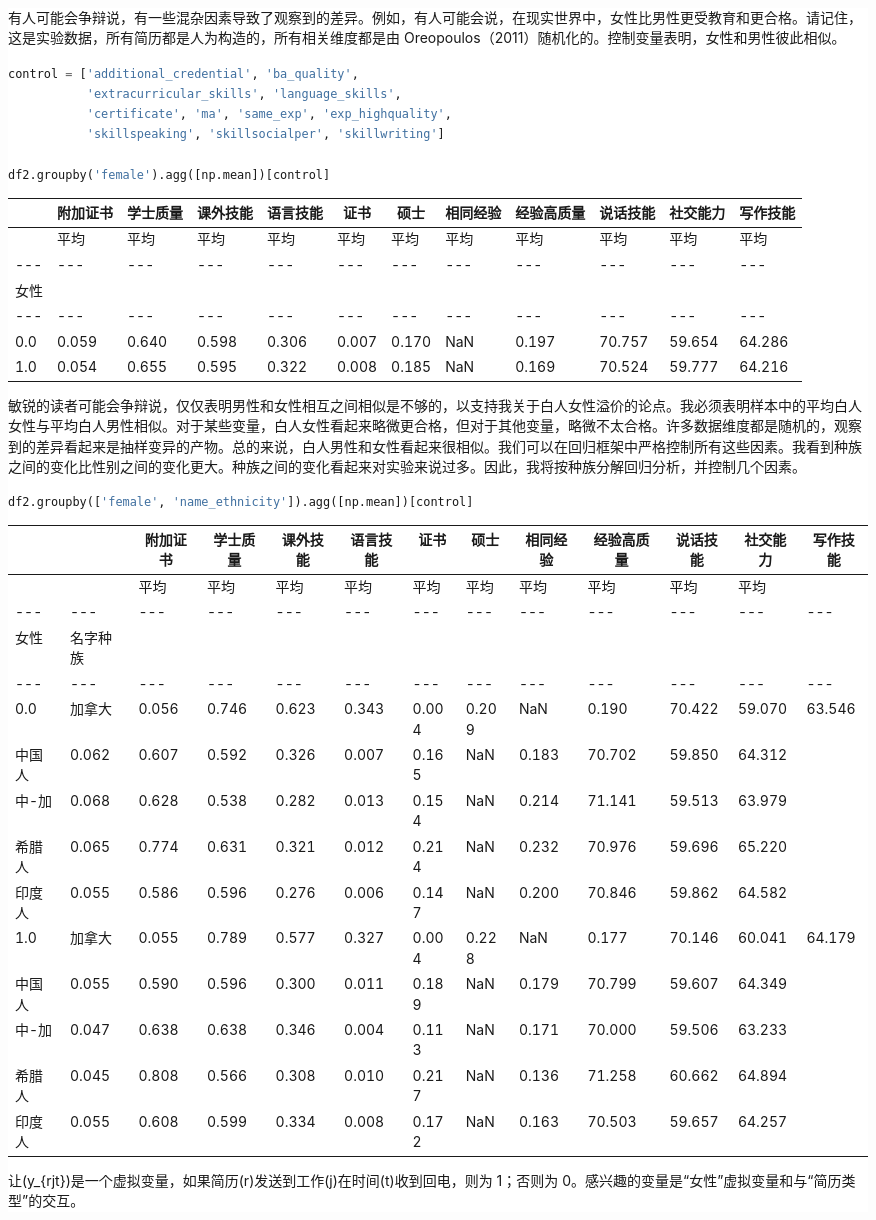 有人可能会争辩说，有一些混杂因素导致了观察到的差异。例如，有人可能会说，在现实世界中，女性比男性更受教育和更合格。请记住，这是实验数据，所有简历都是人为构造的，所有相关维度都是由 Oreopoulos（2011）随机化的。控制变量表明，女性和男性彼此相似。

```py
control = ['additional_credential', 'ba_quality',
           'extracurricular_skills', 'language_skills',
           'certificate', 'ma', 'same_exp', 'exp_highquality',
           'skillspeaking', 'skillsocialper', 'skillwriting']

df2.groupby('female').agg([np.mean])[control] 
```

|  | 附加证书 | 学士质量 | 课外技能 | 语言技能 | 证书 | 硕士 | 相同经验 | 经验高质量 | 说话技能 | 社交能力 | 写作技能 |
| --- | --- | --- | --- | --- | --- | --- | --- | --- | --- | --- | --- |
|  | 平均 | 平均 | 平均 | 平均 | 平均 | 平均 | 平均 | 平均 | 平均 | 平均 | 平均 |
| --- | --- | --- | --- | --- | --- | --- | --- | --- | --- | --- | --- |
| 女性 |  |  |  |  |  |  |  |  |  |  |  |
| --- | --- | --- | --- | --- | --- | --- | --- | --- | --- | --- | --- |
| 0.0 | 0.059 | 0.640 | 0.598 | 0.306 | 0.007 | 0.170 | NaN | 0.197 | 70.757 | 59.654 | 64.286 |
| 1.0 | 0.054 | 0.655 | 0.595 | 0.322 | 0.008 | 0.185 | NaN | 0.169 | 70.524 | 59.777 | 64.216 |

敏锐的读者可能会争辩说，仅仅表明男性和女性相互之间相似是不够的，以支持我关于白人女性溢价的论点。我必须表明样本中的平均白人女性与平均白人男性相似。对于某些变量，白人女性看起来略微更合格，但对于其他变量，略微不太合格。许多数据维度都是随机的，观察到的差异看起来是抽样变异的产物。总的来说，白人男性和女性看起来很相似。我们可以在回归框架中严格控制所有这些因素。我看到种族之间的变化比性别之间的变化更大。种族之间的变化看起来对实验来说过多。因此，我将按种族分解回归分析，并控制几个因素。

```py
df2.groupby(['female', 'name_ethnicity']).agg([np.mean])[control] 
```

|  |  | 附加证书 | 学士质量 | 课外技能 | 语言技能 | 证书 | 硕士 | 相同经验 | 经验高质量 | 说话技能 | 社交能力 | 写作技能 |
| --- | --- | --- | --- | --- | --- | --- | --- | --- | --- | --- | --- | --- |
|  |  | 平均 | 平均 | 平均 | 平均 | 平均 | 平均 | 平均 | 平均 | 平均 | 平均 |
| --- | --- | --- | --- | --- | --- | --- | --- | --- | --- | --- | --- | --- |
| 女性 | 名字种族 |  |  |  |  |  |  |  |  |  |  |  |
| --- | --- | --- | --- | --- | --- | --- | --- | --- | --- | --- | --- | --- |
| 0.0 | 加拿大 | 0.056 | 0.746 | 0.623 | 0.343 | 0.004 | 0.209 | NaN | 0.190 | 70.422 | 59.070 | 63.546 |
| 中国人 | 0.062 | 0.607 | 0.592 | 0.326 | 0.007 | 0.165 | NaN | 0.183 | 70.702 | 59.850 | 64.312 |
| 中-加 | 0.068 | 0.628 | 0.538 | 0.282 | 0.013 | 0.154 | NaN | 0.214 | 71.141 | 59.513 | 63.979 |
| 希腊人 | 0.065 | 0.774 | 0.631 | 0.321 | 0.012 | 0.214 | NaN | 0.232 | 70.976 | 59.696 | 65.220 |
| 印度人 | 0.055 | 0.586 | 0.596 | 0.276 | 0.006 | 0.147 | NaN | 0.200 | 70.846 | 59.862 | 64.582 |
| 1.0 | 加拿大 | 0.055 | 0.789 | 0.577 | 0.327 | 0.004 | 0.228 | NaN | 0.177 | 70.146 | 60.041 | 64.179 |
| 中国人 | 0.055 | 0.590 | 0.596 | 0.300 | 0.011 | 0.189 | NaN | 0.179 | 70.799 | 59.607 | 64.349 |
| 中-加 | 0.047 | 0.638 | 0.638 | 0.346 | 0.004 | 0.113 | NaN | 0.171 | 70.000 | 59.506 | 63.233 |
| 希腊人 | 0.045 | 0.808 | 0.566 | 0.308 | 0.010 | 0.217 | NaN | 0.136 | 71.258 | 60.662 | 64.894 |
| 印度人 | 0.055 | 0.608 | 0.599 | 0.334 | 0.008 | 0.172 | NaN | 0.163 | 70.503 | 59.657 | 64.257 |

让\(y_{rjt}\)是一个虚拟变量，如果简历\(r\)发送到工作\(j\)在时间\(t\)收到回电，则为 1；否则为 0。感兴趣的变量是“女性”虚拟变量和与“简历类型”的交互。
